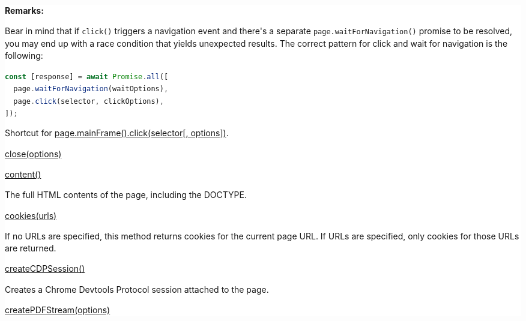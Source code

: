 **Remarks:**

Bear in mind that if `click()` triggers a navigation event and there's a separate `page.waitForNavigation()` promise to be resolved, you may end up with a race condition that yields unexpected results. The correct pattern for click and wait for navigation is the following:

```ts
const [response] = await Promise.all([
  page.waitForNavigation(waitOptions),
  page.click(selector, clickOptions),
]);
```

Shortcut for [page.mainFrame().click(selector\[, options\])](./puppeteer.frame.click.md).

</td></tr>
<tr><td>

<span id="close">[close(options)](./puppeteer.page.close.md)</span>

</td><td>

</td><td>

</td></tr>
<tr><td>

<span id="content">[content()](./puppeteer.page.content.md)</span>

</td><td>

</td><td>

The full HTML contents of the page, including the DOCTYPE.

</td></tr>
<tr><td>

<span id="cookies">[cookies(urls)](./puppeteer.page.cookies.md)</span>

</td><td>

</td><td>

If no URLs are specified, this method returns cookies for the current page URL. If URLs are specified, only cookies for those URLs are returned.

</td></tr>
<tr><td>

<span id="createcdpsession">[createCDPSession()](./puppeteer.page.createcdpsession.md)</span>

</td><td>

</td><td>

Creates a Chrome Devtools Protocol session attached to the page.

</td></tr>
<tr><td>

<span id="createpdfstream">[createPDFStream(options)](./puppeteer.page.createpdfstream.md)</span>

